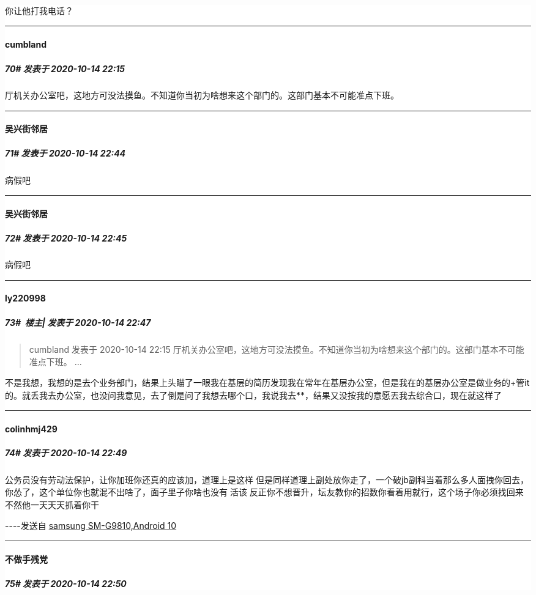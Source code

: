 你让他打我电话？


-----

####  cumbland  
##### 70#       发表于 2020-10-14 22:15


厅机关办公室吧，这地方可没法摸鱼。不知道你当初为啥想来这个部门的。这部门基本不可能准点下班。


-----

####  吴兴街邻居  
##### 71#       发表于 2020-10-14 22:44


病假吧


-----

####  吴兴街邻居  
##### 72#       发表于 2020-10-14 22:45


病假吧


-----

####  ly220998  
##### 73#         楼主| 发表于 2020-10-14 22:47


<blockquote>cumbland 发表于 2020-10-14 22:15
厅机关办公室吧，这地方可没法摸鱼。不知道你当初为啥想来这个部门的。这部门基本不可能准点下班。 ...</blockquote>
不是我想，我想的是去个业务部门，结果上头瞄了一眼我在基层的简历发现我在常年在基层办公室，但是我在的基层办公室是做业务的+管it的。就丢我去办公室，也没问我意见，去了倒是问了我想去哪个口，我说我去**，结果又没按我的意愿丟我去综合口，现在就这样了


-----

####  colinhmj429  
##### 74#       发表于 2020-10-14 22:49


公务员没有劳动法保护，让你加班你还真的应该加，道理上是这样
但是同样道理上副处放你走了，一个破jb副科当着那么多人面拽你回去，你怂了，这个单位你也就混不出啥了，面子里子你啥也没有
活该
反正你不想晋升，坛友教你的招数你看着用就行，这个场子你必须找回来不然他一天天天抓着你干


----发送自 [samsung SM-G9810,Android 10](http://stage1.5j4m.com/?1.35)


-----

####  不做手残党  
##### 75#       发表于 2020-10-14 22:50
